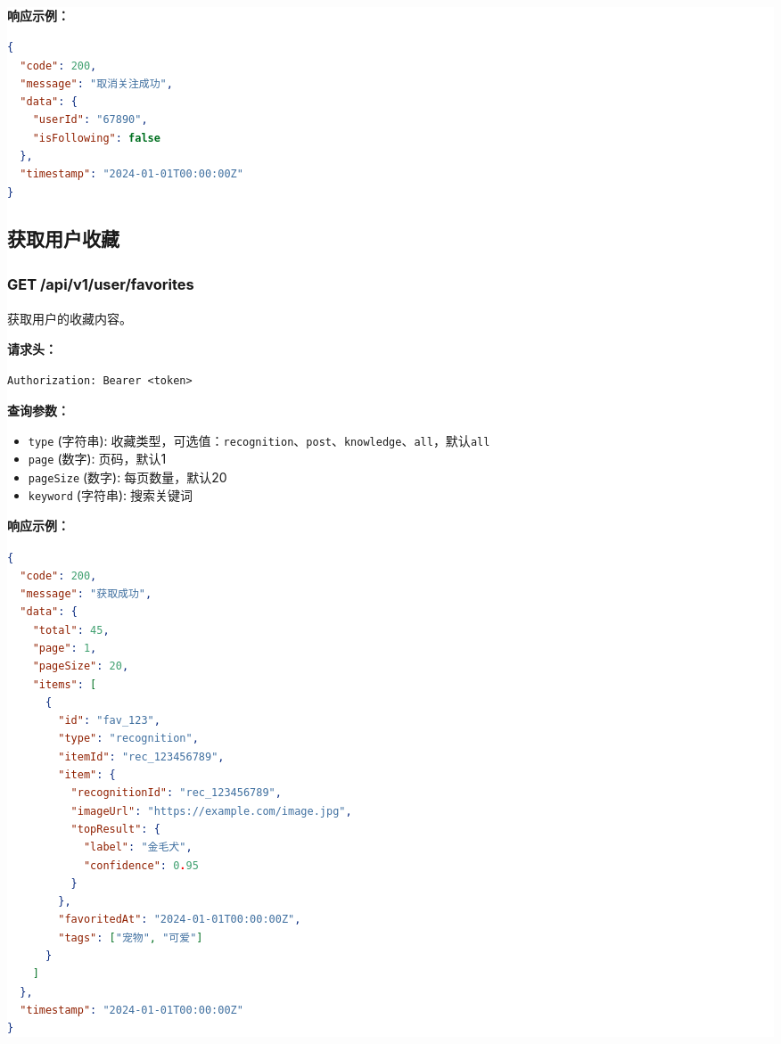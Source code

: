 **响应示例：**

```json
{
  "code": 200,
  "message": "取消关注成功",
  "data": {
    "userId": "67890",
    "isFollowing": false
  },
  "timestamp": "2024-01-01T00:00:00Z"
}
```

## 获取用户收藏

### GET /api/v1/user/favorites

获取用户的收藏内容。

**请求头：**
```
Authorization: Bearer <token>
```

**查询参数：**
- `type` (字符串): 收藏类型，可选值：`recognition`、`post`、`knowledge`、`all`，默认`all`
- `page` (数字): 页码，默认1
- `pageSize` (数字): 每页数量，默认20
- `keyword` (字符串): 搜索关键词

**响应示例：**

```json
{
  "code": 200,
  "message": "获取成功",
  "data": {
    "total": 45,
    "page": 1,
    "pageSize": 20,
    "items": [
      {
        "id": "fav_123",
        "type": "recognition",
        "itemId": "rec_123456789",
        "item": {
          "recognitionId": "rec_123456789",
          "imageUrl": "https://example.com/image.jpg",
          "topResult": {
            "label": "金毛犬",
            "confidence": 0.95
          }
        },
        "favoritedAt": "2024-01-01T00:00:00Z",
        "tags": ["宠物", "可爱"]
      }
    ]
  },
  "timestamp": "2024-01-01T00:00:00Z"
}
```
